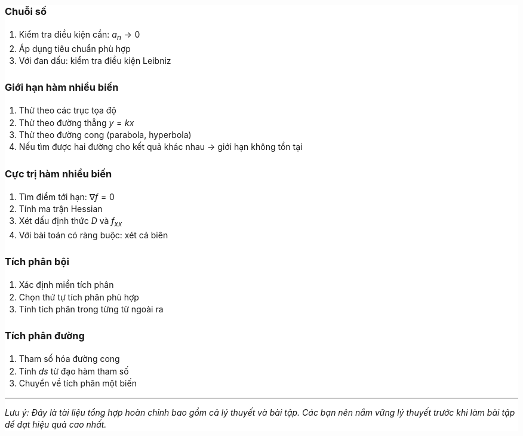 ### Chuỗi số  
1. Kiểm tra điều kiện cần: $a_n \to 0$
2. Áp dụng tiêu chuẩn phù hợp
3. Với đan dấu: kiểm tra điều kiện Leibniz

### Giới hạn hàm nhiều biến
1. Thử theo các trục tọa độ
2. Thử theo đường thẳng $y = kx$
3. Thử theo đường cong (parabola, hyperbola)
4. Nếu tìm được hai đường cho kết quả khác nhau → giới hạn không tồn tại

### Cực trị hàm nhiều biến
1. Tìm điểm tới hạn: $\nabla f = 0$
2. Tính ma trận Hessian
3. Xét dấu định thức $D$ và $f_{xx}$
4. Với bài toán có ràng buộc: xét cả biên

### Tích phân bội
1. Xác định miền tích phân
2. Chọn thứ tự tích phân phù hợp  
3. Tính tích phân trong từng từ ngoài ra

### Tích phân đường
1. Tham số hóa đường cong
2. Tính $ds$ từ đạo hàm tham số
3. Chuyển về tích phân một biến

---

*Lưu ý: Đây là tài liệu tổng hợp hoàn chỉnh bao gồm cả lý thuyết và bài tập. Các bạn nên nắm vững lý thuyết trước khi làm bài tập để đạt hiệu quả cao nhất.*